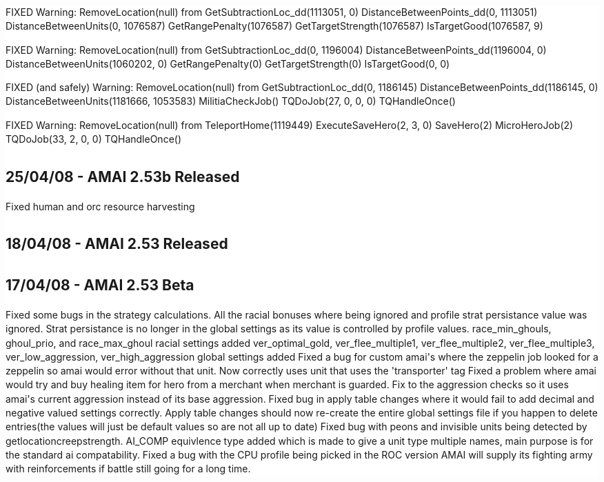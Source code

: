 FIXED
Warning: RemoveLocation(null) from
GetSubtractionLoc_dd(1113051, 0)
DistanceBetweenPoints_dd(0, 1113051)
DistanceBetweenUnits(0, 1076587)
GetRangePenalty(1076587)
GetTargetStrength(1076587)
IsTargetGood(1076587, 9)

FIXED
Warning: RemoveLocation(null) from
GetSubtractionLoc_dd(0, 1196004)
DistanceBetweenPoints_dd(1196004, 0)
DistanceBetweenUnits(1060202, 0)
GetRangePenalty(0)
GetTargetStrength(0)
IsTargetGood(0, 0)

FIXED (and safely)
Warning: RemoveLocation(null) from
GetSubtractionLoc_dd(0, 1186145)
DistanceBetweenPoints_dd(1186145, 0)
DistanceBetweenUnits(1181666, 1053583)
MilitiaCheckJob()
TQDoJob(27, 0, 0, 0)
TQHandleOnce()

FIXED
Warning: RemoveLocation(null) from
TeleportHome(1119449)
ExecuteSaveHero(2, 3, 0)
SaveHero(2)
MicroHeroJob(2)
TQDoJob(33, 2, 0, 0)
TQHandleOnce()


25/04/08 - AMAI 2.53b Released
----------------------------------------------------------------------------------------------
Fixed human and orc resource harvesting


18/04/08 - AMAI 2.53 Released
----------------------------------------------------------------------------------------------

17/04/08 - AMAI 2.53 Beta
----------------------------------------------------------------------------------------------
Fixed some bugs in the strategy calculations. All the racial bonuses where being ignored and profile strat persistance value was ignored.
Strat persistance is no longer in the global settings as its value is controlled by profile values.
race_min_ghouls, ghoul_prio,  and race_max_ghoul racial settings added
ver_optimal_gold, ver_flee_multiple1, ver_flee_multiple2, ver_flee_multiple3, ver_low_aggression, ver_high_aggression global settings added
Fixed a bug for custom amai's where the zeppelin job looked for a zeppelin so amai would error without that unit. Now correctly uses unit that uses the 'transporter' tag
Fixed a problem where amai would try and buy healing item for hero from a merchant when merchant is guarded.
Fix to the aggression checks so it uses amai's current aggression instead of its base aggression.
Fixed bug in apply table changes where it would fail to add decimal and negative valued settings correctly.
Apply table changes should now re-create the entire global settings file if you happen to delete entries(the values will just be default values so are not all up to date)
Fixed bug with peons and invisible units being detected by getlocationcreepstrength.
AI_COMP equivlence type added which is made to give a unit type multiple names, main purpose is for the standard ai compatability.
Fixed a bug with the CPU profile being picked in the ROC version
AMAI will supply its fighting army with reinforcements if battle still going for a long time.